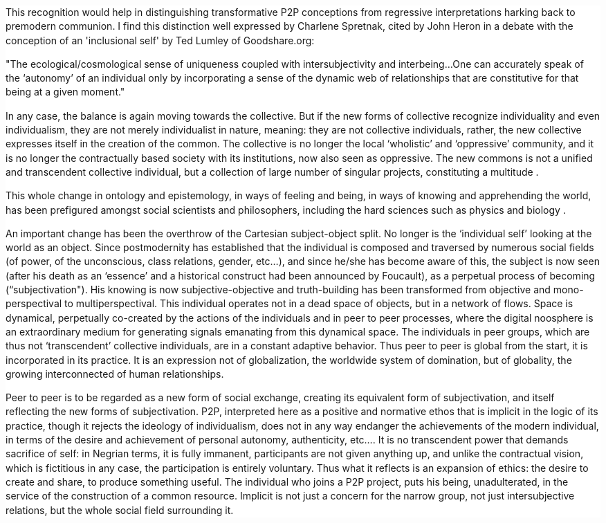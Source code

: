 This recognition would help in distinguishing transformative P2P
conceptions from regressive interpretations harking back to premodern
communion. I find this distinction well expressed by Charlene Spretnak,
cited by John Heron in a debate with the conception of an 'inclusional
self' by Ted Lumley of Goodshare.org:

"The ecological/cosmological sense of uniqueness coupled with
intersubjectivity and interbeing…One can accurately speak of the
‘autonomy’ of an individual only by incorporating a sense of the dynamic
web of relationships that are constitutive for that being at a given
moment."

In any case, the balance is again moving towards the collective. But if
the new forms of collective recognize individuality and even
individualism, they are not merely individualist in nature, meaning:
they are not collective individuals, rather, the new collective
expresses itself in the creation of the common. The collective is no
longer the local ‘wholistic’ and ‘oppressive’ community, and it is no
longer the contractually based society with its institutions, now also
seen as oppressive. The new commons is not a unified and transcendent
collective individual, but a collection of large number of singular
projects, constituting a multitude .

This whole change in ontology and epistemology, in ways of feeling and
being, in ways of knowing and apprehending the world, has been
prefigured amongst social scientists and philosophers, including the
hard sciences such as physics and biology .

An important change has been the overthrow of the Cartesian
subject-object split. No longer is the ‘individual self’ looking at the
world as an object. Since postmodernity has established that the
individual is composed and traversed by numerous social fields (of
power, of the unconscious, class relations, gender, etc…), and since
he/she has become aware of this, the subject is now seen (after his
death as an ‘essence’ and a historical construct had been announced by
Foucault), as a perpetual process of becoming (“subjectivation"). His
knowing is now subjective-objective and truth-building has been
transformed from objective and mono-perspectival to multiperspectival.
This individual operates not in a dead space of objects, but in a
network of flows. Space is dynamical, perpetually co-created by the
actions of the individuals and in peer to peer processes, where the
digital noosphere is an extraordinary medium for generating signals
emanating from this dynamical space. The individuals in peer groups,
which are thus not ‘transcendent’ collective individuals, are in a
constant adaptive behavior. Thus peer to peer is global from the start,
it is incorporated in its practice. It is an expression not of
globalization, the worldwide system of domination, but of globality, the
growing interconnected of human relationships.

Peer to peer is to be regarded as a new form of social exchange,
creating its equivalent form of subjectivation, and itself reflecting
the new forms of subjectivation. P2P, interpreted here as a positive and
normative ethos that is implicit in the logic of its practice, though it
rejects the ideology of individualism, does not in any way endanger the
achievements of the modern individual, in terms of the desire and
achievement of personal autonomy, authenticity, etc…. It is no
transcendent power that demands sacrifice of self: in Negrian terms, it
is fully immanent, participants are not given anything up, and unlike
the contractual vision, which is fictitious in any case, the
participation is entirely voluntary. Thus what it reflects is an
expansion of ethics: the desire to create and share, to produce
something useful. The individual who joins a P2P project, puts his
being, unadulterated, in the service of the construction of a common
resource. Implicit is not just a concern for the narrow group, not just
intersubjective relations, but the whole social field surrounding it.
